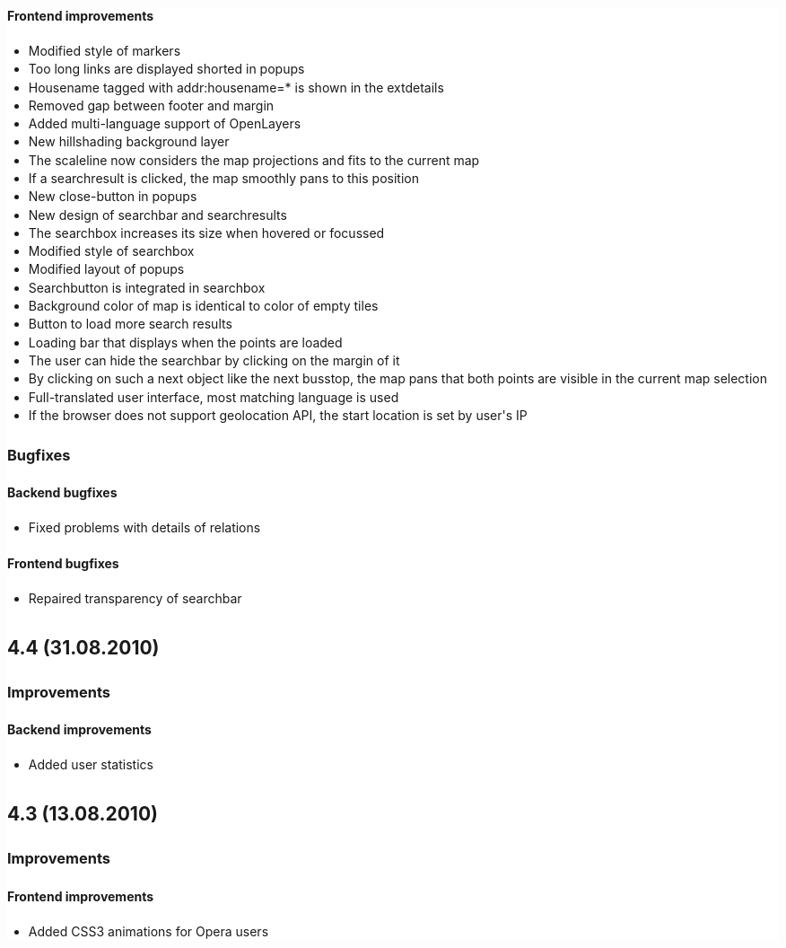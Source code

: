 #### Frontend improvements

 * Modified style of markers
 * Too long links are displayed shorted in popups
 * Housename tagged with addr:housename=* is shown in the extdetails
 * Removed gap between footer and margin
 * Added multi-language support of OpenLayers
 * New hillshading background layer
 * The scaleline now considers the map projections and fits to the current map
 * If a searchresult is clicked, the map smoothly pans to this position
 * New close-button in popups
 * New design of searchbar and searchresults
 * The searchbox increases its size when hovered or focussed
 * Modified style of searchbox
 * Modified layout of popups
 * Searchbutton is integrated in searchbox
 * Background color of map is identical to color of empty tiles
 * Button to load more search results
 * Loading bar that displays when the points are loaded
 * The user can hide the searchbar by clicking on the margin of it
 * By clicking on such a next object like the next busstop, the map pans that both points are visible in the current map selection
 * Full-translated user interface, most matching language is used
 * If the browser does not support geolocation API, the start location is set by user's IP

### Bugfixes

#### Backend bugfixes

 * Fixed problems with details of relations

#### Frontend bugfixes

 * Repaired transparency of searchbar


## 4.4 (31.08.2010)

### Improvements

#### Backend improvements

 * Added user statistics


## 4.3 (13.08.2010)

### Improvements

#### Frontend improvements

 * Added CSS3 animations for Opera users
